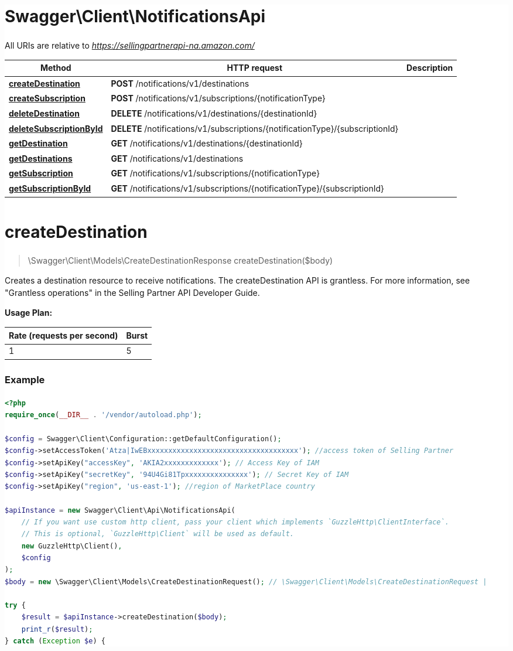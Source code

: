 # Swagger\Client\NotificationsApi

All URIs are relative to *https://sellingpartnerapi-na.amazon.com/*

Method | HTTP request | Description
------------- | ------------- | -------------
[**createDestination**](NotificationsApi.md#createdestination) | **POST** /notifications/v1/destinations | 
[**createSubscription**](NotificationsApi.md#createsubscription) | **POST** /notifications/v1/subscriptions/{notificationType} | 
[**deleteDestination**](NotificationsApi.md#deletedestination) | **DELETE** /notifications/v1/destinations/{destinationId} | 
[**deleteSubscriptionById**](NotificationsApi.md#deletesubscriptionbyid) | **DELETE** /notifications/v1/subscriptions/{notificationType}/{subscriptionId} | 
[**getDestination**](NotificationsApi.md#getdestination) | **GET** /notifications/v1/destinations/{destinationId} | 
[**getDestinations**](NotificationsApi.md#getdestinations) | **GET** /notifications/v1/destinations | 
[**getSubscription**](NotificationsApi.md#getsubscription) | **GET** /notifications/v1/subscriptions/{notificationType} | 
[**getSubscriptionById**](NotificationsApi.md#getsubscriptionbyid) | **GET** /notifications/v1/subscriptions/{notificationType}/{subscriptionId} | 

# **createDestination**
> \Swagger\Client\Models\CreateDestinationResponse createDestination($body)



Creates a destination resource to receive notifications. The createDestination API is grantless. For more information, see \"Grantless operations\" in the Selling Partner API Developer Guide.  

**Usage Plan:**

| Rate (requests per second) | Burst |
| ---- | ---- |
| 1 | 5 |  For more information, see \"Usage Plans and Rate Limits\" in the Selling Partner API documentation.

### Example
```php
<?php
require_once(__DIR__ . '/vendor/autoload.php');

$config = Swagger\Client\Configuration::getDefaultConfiguration();
$config->setAccessToken('Atza|IwEBxxxxxxxxxxxxxxxxxxxxxxxxxxxxxxxxxxxx'); //access token of Selling Partner
$config->setApiKey("accessKey", 'AKIA2xxxxxxxxxxxxx'); // Access Key of IAM
$config->setApiKey("secretKey", '94U4Gi81Tpxxxxxxxxxxxxxxx'); // Secret Key of IAM
$config->setApiKey("region", 'us-east-1'); //region of MarketPlace country

$apiInstance = new Swagger\Client\Api\NotificationsApi(
    // If you want use custom http client, pass your client which implements `GuzzleHttp\ClientInterface`.
    // This is optional, `GuzzleHttp\Client` will be used as default.
    new GuzzleHttp\Client(),
    $config
);
$body = new \Swagger\Client\Models\CreateDestinationRequest(); // \Swagger\Client\Models\CreateDestinationRequest | 

try {
    $result = $apiInstance->createDestination($body);
    print_r($result);
} catch (Exception $e) {
```